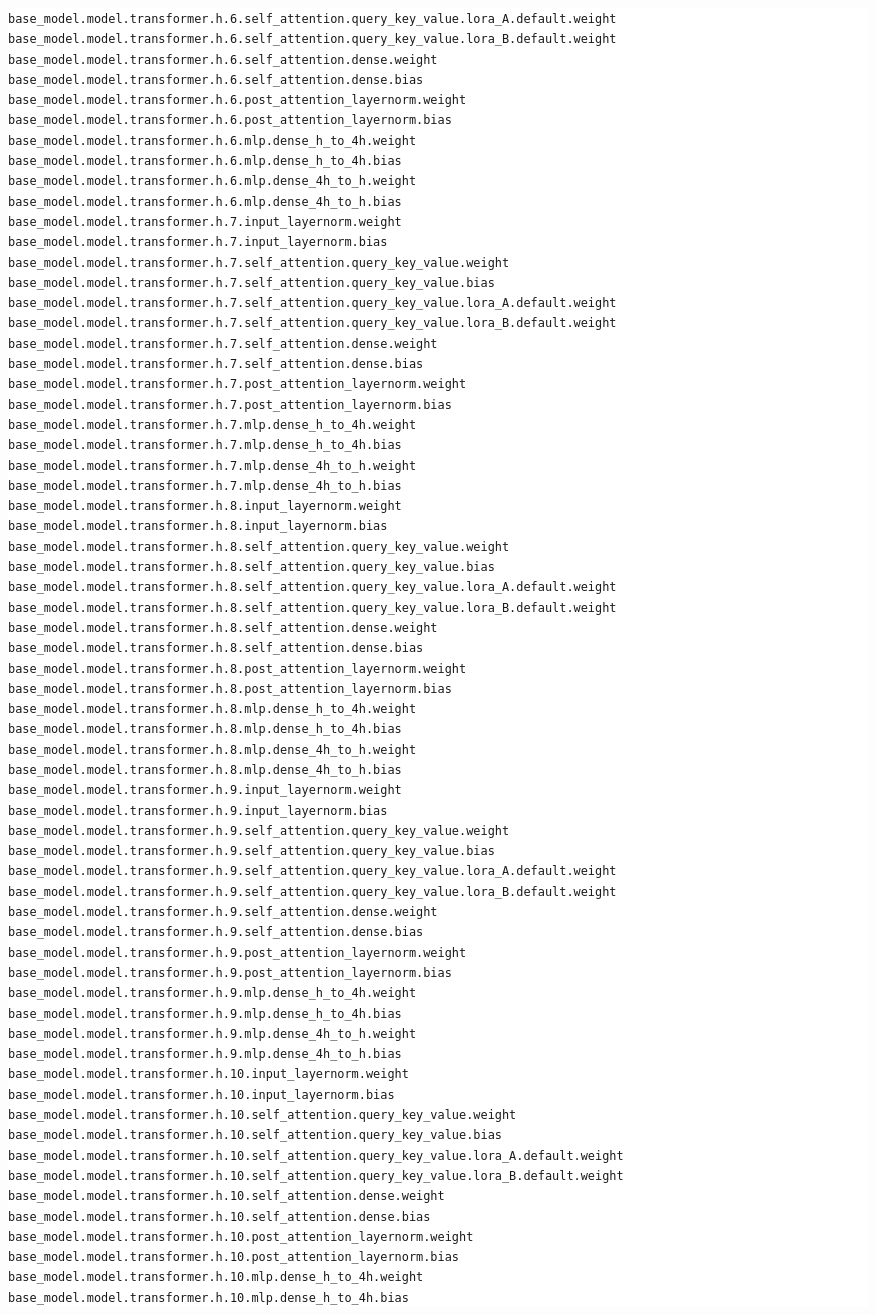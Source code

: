     base_model.model.transformer.h.6.self_attention.query_key_value.lora_A.default.weight
    base_model.model.transformer.h.6.self_attention.query_key_value.lora_B.default.weight
    base_model.model.transformer.h.6.self_attention.dense.weight
    base_model.model.transformer.h.6.self_attention.dense.bias
    base_model.model.transformer.h.6.post_attention_layernorm.weight
    base_model.model.transformer.h.6.post_attention_layernorm.bias
    base_model.model.transformer.h.6.mlp.dense_h_to_4h.weight
    base_model.model.transformer.h.6.mlp.dense_h_to_4h.bias
    base_model.model.transformer.h.6.mlp.dense_4h_to_h.weight
    base_model.model.transformer.h.6.mlp.dense_4h_to_h.bias
    base_model.model.transformer.h.7.input_layernorm.weight
    base_model.model.transformer.h.7.input_layernorm.bias
    base_model.model.transformer.h.7.self_attention.query_key_value.weight
    base_model.model.transformer.h.7.self_attention.query_key_value.bias
    base_model.model.transformer.h.7.self_attention.query_key_value.lora_A.default.weight
    base_model.model.transformer.h.7.self_attention.query_key_value.lora_B.default.weight
    base_model.model.transformer.h.7.self_attention.dense.weight
    base_model.model.transformer.h.7.self_attention.dense.bias
    base_model.model.transformer.h.7.post_attention_layernorm.weight
    base_model.model.transformer.h.7.post_attention_layernorm.bias
    base_model.model.transformer.h.7.mlp.dense_h_to_4h.weight
    base_model.model.transformer.h.7.mlp.dense_h_to_4h.bias
    base_model.model.transformer.h.7.mlp.dense_4h_to_h.weight
    base_model.model.transformer.h.7.mlp.dense_4h_to_h.bias
    base_model.model.transformer.h.8.input_layernorm.weight
    base_model.model.transformer.h.8.input_layernorm.bias
    base_model.model.transformer.h.8.self_attention.query_key_value.weight
    base_model.model.transformer.h.8.self_attention.query_key_value.bias
    base_model.model.transformer.h.8.self_attention.query_key_value.lora_A.default.weight
    base_model.model.transformer.h.8.self_attention.query_key_value.lora_B.default.weight
    base_model.model.transformer.h.8.self_attention.dense.weight
    base_model.model.transformer.h.8.self_attention.dense.bias
    base_model.model.transformer.h.8.post_attention_layernorm.weight
    base_model.model.transformer.h.8.post_attention_layernorm.bias
    base_model.model.transformer.h.8.mlp.dense_h_to_4h.weight
    base_model.model.transformer.h.8.mlp.dense_h_to_4h.bias
    base_model.model.transformer.h.8.mlp.dense_4h_to_h.weight
    base_model.model.transformer.h.8.mlp.dense_4h_to_h.bias
    base_model.model.transformer.h.9.input_layernorm.weight
    base_model.model.transformer.h.9.input_layernorm.bias
    base_model.model.transformer.h.9.self_attention.query_key_value.weight
    base_model.model.transformer.h.9.self_attention.query_key_value.bias
    base_model.model.transformer.h.9.self_attention.query_key_value.lora_A.default.weight
    base_model.model.transformer.h.9.self_attention.query_key_value.lora_B.default.weight
    base_model.model.transformer.h.9.self_attention.dense.weight
    base_model.model.transformer.h.9.self_attention.dense.bias
    base_model.model.transformer.h.9.post_attention_layernorm.weight
    base_model.model.transformer.h.9.post_attention_layernorm.bias
    base_model.model.transformer.h.9.mlp.dense_h_to_4h.weight
    base_model.model.transformer.h.9.mlp.dense_h_to_4h.bias
    base_model.model.transformer.h.9.mlp.dense_4h_to_h.weight
    base_model.model.transformer.h.9.mlp.dense_4h_to_h.bias
    base_model.model.transformer.h.10.input_layernorm.weight
    base_model.model.transformer.h.10.input_layernorm.bias
    base_model.model.transformer.h.10.self_attention.query_key_value.weight
    base_model.model.transformer.h.10.self_attention.query_key_value.bias
    base_model.model.transformer.h.10.self_attention.query_key_value.lora_A.default.weight
    base_model.model.transformer.h.10.self_attention.query_key_value.lora_B.default.weight
    base_model.model.transformer.h.10.self_attention.dense.weight
    base_model.model.transformer.h.10.self_attention.dense.bias
    base_model.model.transformer.h.10.post_attention_layernorm.weight
    base_model.model.transformer.h.10.post_attention_layernorm.bias
    base_model.model.transformer.h.10.mlp.dense_h_to_4h.weight
    base_model.model.transformer.h.10.mlp.dense_h_to_4h.bias